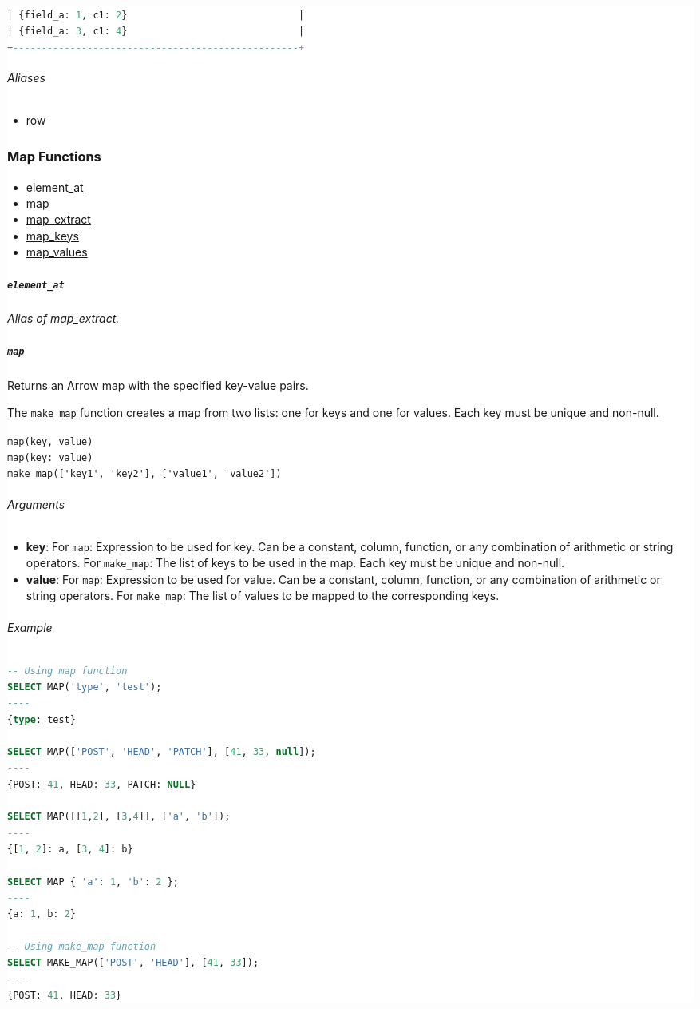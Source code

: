 ```sql
| {field_a: 1, c1: 2}                              |
| {field_a: 3, c1: 4}                              |
+--------------------------------------------------+
```

###### Aliases

- row

### Map Functions

- [element_at](#element_at)
- [map](#map)
- [map_extract](#map_extract)
- [map_keys](#map_keys)
- [map_values](#map_values)

##### `element_at`

_Alias of [map_extract](#map_extract)._

##### `map`

Returns an Arrow map with the specified key-value pairs.

The `make_map` function creates a map from two lists: one for keys and one for values. Each key must be unique and non-null.

```
map(key, value)
map(key: value)
make_map(['key1', 'key2'], ['value1', 'value2'])
```

###### Arguments

- **key**: For `map`: Expression to be used for key. Can be a constant, column, function, or any combination of arithmetic or string operators.
  For `make_map`: The list of keys to be used in the map. Each key must be unique and non-null.
- **value**: For `map`: Expression to be used for value. Can be a constant, column, function, or any combination of arithmetic or string operators.
  For `make_map`: The list of values to be mapped to the corresponding keys.

###### Example

```sql
-- Using map function
SELECT MAP('type', 'test');
----
{type: test}

SELECT MAP(['POST', 'HEAD', 'PATCH'], [41, 33, null]);
----
{POST: 41, HEAD: 33, PATCH: NULL}

SELECT MAP([[1,2], [3,4]], ['a', 'b']);
----
{[1, 2]: a, [3, 4]: b}

SELECT MAP { 'a': 1, 'b': 2 };
----
{a: 1, b: 2}

-- Using make_map function
SELECT MAKE_MAP(['POST', 'HEAD'], [41, 33]);
----
{POST: 41, HEAD: 33}

```